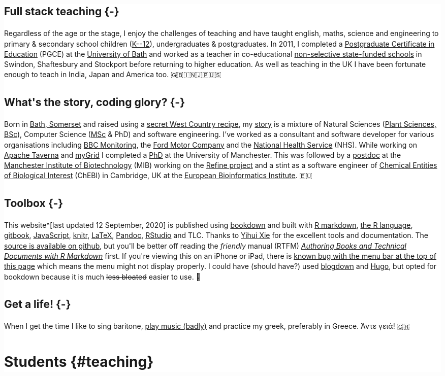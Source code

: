 ## Full stack teaching  {-}
Regardless of the age or the stage, I enjoy the challenges of teaching and have taught english, maths, science and engineering to primary & secondary school children ([K--12](https://en.wikipedia.org/wiki/K%E2%80%9312)), undergraduates & postgraduates. In 2011, I completed a [Postgraduate Certificate in Education](https://en.wikipedia.org/wiki/Postgraduate_Certificate_in_Education) (PGCE) at the [University of Bath](https://www.bath.ac.uk/) and worked as a teacher in co-educational [non-selective state-funded schools](https://en.wikipedia.org/wiki/State-funded_schools_(England)) in Swindon, Shaftesbury and Stockport before returning to higher education. As well as teaching in the UK I have been fortunate enough to teach in India, Japan and America too. 🇬🇧🇮🇳🇯🇵🇺🇸

## What's the story, coding glory?  {-}
Born in [Bath, Somerset](https://en.wikipedia.org/wiki/Bath,_Somerset) and raised using a [secret West Country recipe](https://en.wikipedia.org/wiki/West_Country), my [story](https://uk.linkedin.com/in/duncanhull) is a mixture of Natural Sciences ([Plant Sciences, BSc](http://www.plantsciences.manchester.ac.uk/)), Computer Science ([MSc](http://www.cs.man.ac.uk/~hulld/msc2003.html) & PhD) and software engineering. I’ve worked as a consultant and software developer for various organisations including [BBC Monitoring](https://en.wikipedia.org/wiki/BBC_Monitoring), the [Ford Motor Company](https://en.wikipedia.org/wiki/Ford_Motor_Company) and the [National Health Service](https://en.wikipedia.org/wiki/National_Health_Service) (NHS). While working on [Apache Taverna](https://en.wikipedia.org/wiki/Apache_Taverna) and [myGrid](https://en.wikipedia.org/wiki/MyGrid) I completed a [PhD](https://ethos.bl.uk/OrderDetails.do?uin=uk.bl.ethos.497578) at the University of Manchester. This was followed by a [postdoc](https://en.wikipedia.org/wiki/Postdoctoral_researcher) at the [Manchester Institute of Biotechnology](http://www.mib.ac.uk/) (MIB) working on the [Refine project](http://www.nactem.ac.uk/pathtext/) and a stint as a software engineer of [Chemical Entities of Biological Interest](https://www.ebi.ac.uk/chebi/) (ChEBI) in Cambridge, UK at the [European Bioinformatics Institute](https://en.wikipedia.org/wiki/European_Bioinformatics_Institute). 🇪🇺

## Toolbox  {-}
This website^[last updated 12 September, 2020] is published using [bookdown](https://bookdown.org) and built with [R markdown](https://rmarkdown.rstudio.com/), [the R language](https://en.wikipedia.org/wiki/R_(programming_language)), [gitbook](https://www.gitbook.com), [JavaScript](https://en.wikipedia.org/wiki/JavaScript), [knitr](https://en.wikipedia.org/wiki/Knitr), [LaTeX](https://en.wikipedia.org/wiki/LaTeX), [Pandoc](https://pandoc.org/), [RStudio](https://www.rstudio.com/) and TLC. Thanks to [Yihui Xie](https://yihui.name/) for the excellent tools and documentation. The [source is available on github](https://github.com/dullhunk/hulled), but you'll be better off reading the _friendly_ manual (RTFM) _[Authoring Books and Technical Documents with R Markdown](https://bookdown.org/yihui/bookdown/)_ first. If you're viewing this on an iPhone or iPad, there is [known bug with the menu bar at the top of this page](https://github.com/rstudio/bookdown/issues/60) which means the menu might not display properly. I could have (should have?) used [blogdown](https://bookdown.org/yihui/blogdown/) and [Hugo](https://gohugo.io), but opted for bookdown because it is much ~~less bloated~~ easier to use. 🔨

## Get a life!  {-}
When I get the time I like to sing baritone, [play music (badly)](#tuningcomplete) and practice my greek, preferably in Greece. Άντε γειά! 🇬🇷



# Students {#teaching}
